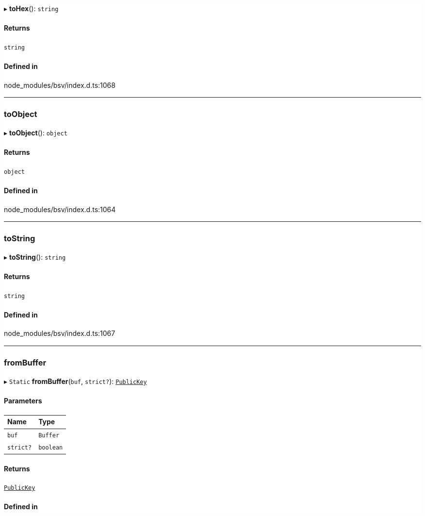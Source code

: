 ▸ **toHex**(): `string`

#### Returns

`string`

#### Defined in

node_modules/bsv/index.d.ts:1068

___

### toObject

▸ **toObject**(): `object`

#### Returns

`object`

#### Defined in

node_modules/bsv/index.d.ts:1064

___

### toString

▸ **toString**(): `string`

#### Returns

`string`

#### Defined in

node_modules/bsv/index.d.ts:1067

___

### fromBuffer

▸ `Static` **fromBuffer**(`buf`, `strict?`): [`PublicKey`](bsv.PublicKey.md)

#### Parameters

| Name | Type |
| :------ | :------ |
| `buf` | `Buffer` |
| `strict?` | `boolean` |

#### Returns

[`PublicKey`](bsv.PublicKey.md)

#### Defined in
